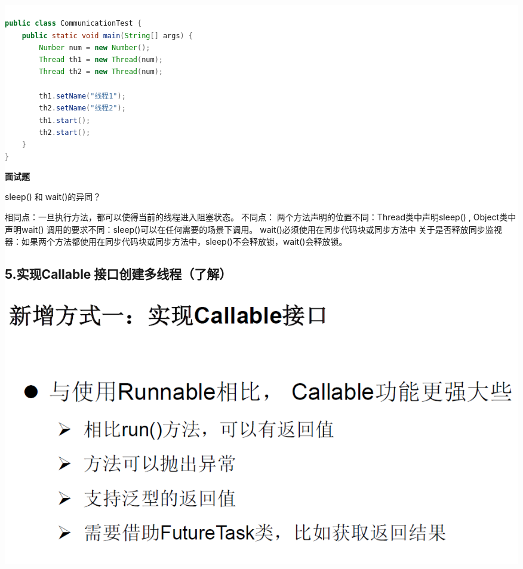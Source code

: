 ```Java

public class CommunicationTest {
    public static void main(String[] args) {
        Number num = new Number();
        Thread th1 = new Thread(num);
        Thread th2 = new Thread(num);

        th1.setName("线程1");
        th2.setName("线程2");
        th1.start();
        th2.start();
    }
}
```

**面试题**

sleep() 和 wait()的异同？

相同点：一旦执行方法，都可以使得当前的线程进入阻塞状态。
不同点：
两个方法声明的位置不同：Thread类中声明sleep() , Object类中声明wait()
调用的要求不同：sleep()可以在任何需要的场景下调用。 wait()必须使用在同步代码块或同步方法中
关于是否释放同步监视器：如果两个方法都使用在同步代码块或同步方法中，sleep()不会释放锁，wait()会释放锁。

## 5.实现Callable 接口创建多线程（了解）

![image-20210727163310166](Java多线程详解笔记（三）/image-20210727163310166.png)

